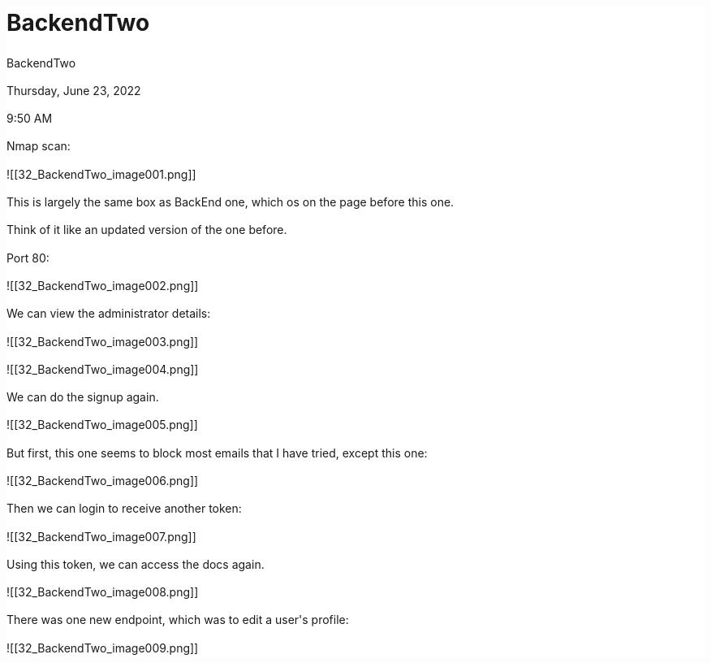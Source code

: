 # BackendTwo

BackendTwo

Thursday, June 23, 2022

9:50 AM

Nmap scan:

!\[\[32\_BackendTwo\_image001.png]]

&#x20;

This is largely the same box as BackEnd one, which os on the page before this one.

Think of it like an updated version of the one before.

&#x20;

Port 80:

!\[\[32\_BackendTwo\_image002.png]]

&#x20;

We can view the administrator details:

!\[\[32\_BackendTwo\_image003.png]]

&#x20;

!\[\[32\_BackendTwo\_image004.png]]

&#x20;

We can do the signup again.

!\[\[32\_BackendTwo\_image005.png]]

&#x20;

But first, this one seems to block most emails that I have tried, except this one:

!\[\[32\_BackendTwo\_image006.png]]

&#x20;

Then we can login to receive another token:

!\[\[32\_BackendTwo\_image007.png]]

&#x20;

Using this token, we can access the docs again.

!\[\[32\_BackendTwo\_image008.png]]

&#x20;

There was one new endpoint, which was to edit a user's profile:

!\[\[32\_BackendTwo\_image009.png]]
